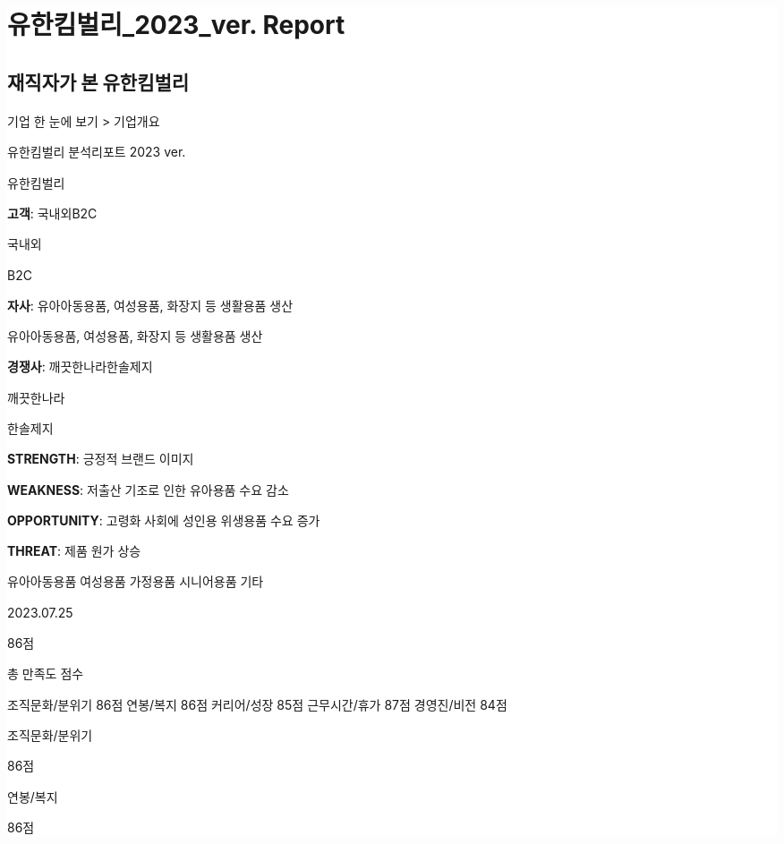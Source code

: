 # 유한킴벌리_2023_ver. Report

## 재직자가 본 유한킴벌리

기업 한 눈에 보기 > 기업개요

유한킴벌리 분석리포트 2023 ver.

유한킴벌리

**고객**: 국내외B2C

국내외

B2C

**자사**: 유아아동용품, 여성용품, 화장지 등 생활용품 생산

유아아동용품, 여성용품, 화장지 등 생활용품 생산

**경쟁사**: 깨끗한나라한솔제지

깨끗한나라

한솔제지

**STRENGTH**: 긍정적 브랜드 이미지

**WEAKNESS**: 저출산 기조로 인한 유아용품 수요 감소

**OPPORTUNITY**: 고령화 사회에 성인용 위생용품 수요 증가

**THREAT**: 제품 원가 상승

유아아동용품
여성용품
가정용품
시니어용품
기타

2023.07.25

86점

총 만족도 점수

조직문화/분위기 86점
연봉/복지 86점
커리어/성장 85점
근무시간/휴가 87점
경영진/비전 84점

조직문화/분위기

86점

연봉/복지

86점
